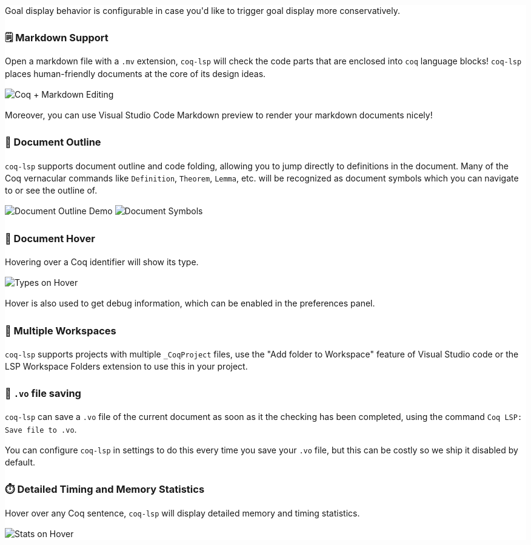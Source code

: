 Goal display behavior is configurable in case you'd like to trigger goal display
more conservatively.

### 🗒️ Markdown Support

Open a markdown file with a `.mv` extension, `coq-lsp` will check the code parts
that are enclosed into `coq` language blocks! `coq-lsp` places human-friendly
documents at the core of its design ideas.

<img alt="Coq + Markdown Editing" height="286px" src="etc/img/lsp-markdown.gif"/>

Moreover, you can use Visual Studio Code Markdown preview to render your
markdown documents nicely!

### 👥 Document Outline

`coq-lsp` supports document outline and code folding, allowing you to jump
directly to definitions in the document. Many of the Coq vernacular commands
like `Definition`, `Theorem`, `Lemma`, etc. will be recognized as document
symbols which you can navigate to or see the outline of.

<img alt="Document Outline Demo" height="286px" src="etc/img/lsp-outline.gif"/> <img alt="Document Symbols" height="286px" src="etc/img/lsp-doc-symbols.png"/>

### 🐝 Document Hover

Hovering over a Coq identifier will show its type.

<img alt="Types on Hover" height="286px" src="etc/img/lsp-hover-2.gif"/>

Hover is also used to get debug information, which can be enabled in the
preferences panel.

### 📁 Multiple Workspaces

`coq-lsp` supports projects with multiple `_CoqProject` files, use the "Add
folder to Workspace" feature of Visual Studio code or the LSP Workspace Folders
extension to use this in your project.

### 💾 `.vo` file saving

`coq-lsp` can save a `.vo` file of the current document as soon as it the
checking has been completed, using the command `Coq LSP: Save file to .vo`.

You can configure `coq-lsp` in settings to do this every time you save your
`.vo` file, but this can be costly so we ship it disabled by default.

### ⏱️ Detailed Timing and Memory Statistics

Hover over any Coq sentence, `coq-lsp` will display detailed memory and timing
statistics.

<img alt="Stats on Hover" height="286px" src="etc/img/lsp-hover.gif"/>

